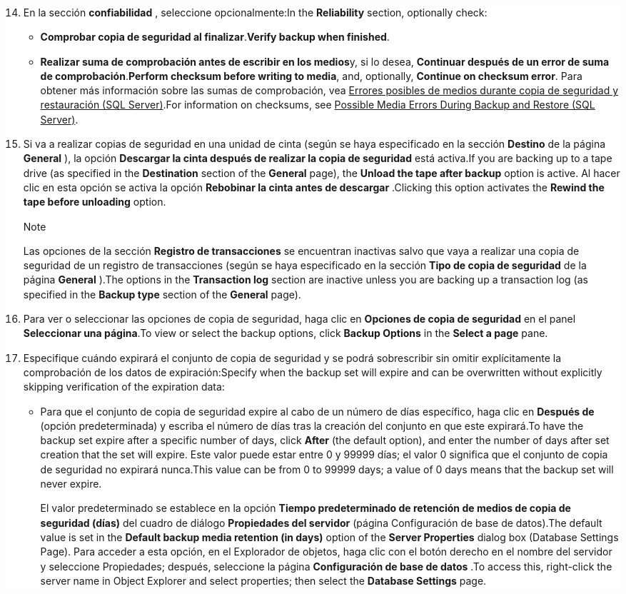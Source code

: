 14. <span data-ttu-id="2035f-182">En la sección **confiabilidad** , seleccione opcionalmente:</span><span class="sxs-lookup"><span data-stu-id="2035f-182">In the **Reliability** section, optionally check:</span></span>  
  
    -   <span data-ttu-id="2035f-183">**Comprobar copia de seguridad al finalizar**.</span><span class="sxs-lookup"><span data-stu-id="2035f-183">**Verify backup when finished**.</span></span>  
  
    -   <span data-ttu-id="2035f-184">**Realizar suma de comprobación antes de escribir en los medios**y, si lo desea, **Continuar después de un error de suma de comprobación**.</span><span class="sxs-lookup"><span data-stu-id="2035f-184">**Perform checksum before writing to media**, and, optionally, **Continue on checksum error**.</span></span> <span data-ttu-id="2035f-185">Para obtener más información sobre las sumas de comprobación, vea [Errores posibles de medios durante copia de seguridad y restauración &#40;SQL Server&#41;](possible-media-errors-during-backup-and-restore-sql-server.md).</span><span class="sxs-lookup"><span data-stu-id="2035f-185">For information on checksums, see [Possible Media Errors During Backup and Restore &#40;SQL Server&#41;](possible-media-errors-during-backup-and-restore-sql-server.md).</span></span>  
  
15. <span data-ttu-id="2035f-186">Si va a realizar copias de seguridad en una unidad de cinta (según se haya especificado en la sección **Destino** de la página **General** ), la opción **Descargar la cinta después de realizar la copia de seguridad** está activa.</span><span class="sxs-lookup"><span data-stu-id="2035f-186">If you are backing up to a tape drive (as specified in the **Destination** section of the **General** page), the **Unload the tape after backup** option is active.</span></span> <span data-ttu-id="2035f-187">Al hacer clic en esta opción se activa la opción **Rebobinar la cinta antes de descargar** .</span><span class="sxs-lookup"><span data-stu-id="2035f-187">Clicking this option activates the **Rewind the tape before unloading** option.</span></span>  
  
    > [!NOTE]  
    >  <span data-ttu-id="2035f-188">Las opciones de la sección **Registro de transacciones** se encuentran inactivas salvo que vaya a realizar una copia de seguridad de un registro de transacciones (según se haya especificado en la sección **Tipo de copia de seguridad** de la página **General** ).</span><span class="sxs-lookup"><span data-stu-id="2035f-188">The options in the **Transaction log** section are inactive unless you are backing up a transaction log (as specified in the **Backup type** section of the **General** page).</span></span>  
  
16. <span data-ttu-id="2035f-189">Para ver o seleccionar las opciones de copia de seguridad, haga clic en **Opciones de copia de seguridad** en el panel **Seleccionar una página**.</span><span class="sxs-lookup"><span data-stu-id="2035f-189">To view or select the backup options, click **Backup Options** in the **Select a page** pane.</span></span>  
  
17. <span data-ttu-id="2035f-190">Especifique cuándo expirará el conjunto de copia de seguridad y se podrá sobrescribir sin omitir explícitamente la comprobación de los datos de expiración:</span><span class="sxs-lookup"><span data-stu-id="2035f-190">Specify when the backup set will expire and can be overwritten without explicitly skipping verification of the expiration data:</span></span>  
  
    -   <span data-ttu-id="2035f-191">Para que el conjunto de copia de seguridad expire al cabo de un número de días específico, haga clic en **Después de** (opción predeterminada) y escriba el número de días tras la creación del conjunto en que este expirará.</span><span class="sxs-lookup"><span data-stu-id="2035f-191">To have the backup set expire after a specific number of days, click **After** (the default option), and enter the number of days after set creation that the set will expire.</span></span> <span data-ttu-id="2035f-192">Este valor puede estar entre 0 y 99999 días; el valor 0 significa que el conjunto de copia de seguridad no expirará nunca.</span><span class="sxs-lookup"><span data-stu-id="2035f-192">This value can be from 0 to 99999 days; a value of 0 days means that the backup set will never expire.</span></span>  
  
         <span data-ttu-id="2035f-193">El valor predeterminado se establece en la opción **Tiempo predeterminado de retención de medios de copia de seguridad (días)** del cuadro de diálogo **Propiedades del servidor** (página Configuración de base de datos).</span><span class="sxs-lookup"><span data-stu-id="2035f-193">The default value is set in the **Default backup media retention (in days)** option of the **Server Properties** dialog box (Database Settings Page).</span></span> <span data-ttu-id="2035f-194">Para acceder a esta opción, en el Explorador de objetos, haga clic con el botón derecho en el nombre del servidor y seleccione Propiedades; después, seleccione la página **Configuración de base de datos** .</span><span class="sxs-lookup"><span data-stu-id="2035f-194">To access this, right-click the server name in Object Explorer and select properties; then select the **Database Settings** page.</span></span>  
  